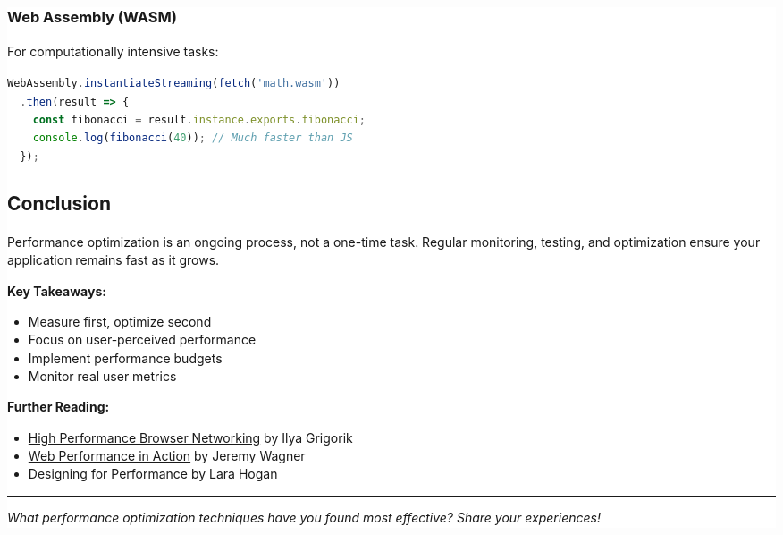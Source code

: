 ### Web Assembly (WASM)
For computationally intensive tasks:

```javascript
WebAssembly.instantiateStreaming(fetch('math.wasm'))
  .then(result => {
    const fibonacci = result.instance.exports.fibonacci;
    console.log(fibonacci(40)); // Much faster than JS
  });
```

## Conclusion

Performance optimization is an ongoing process, not a one-time task. Regular monitoring, testing, and optimization ensure your application remains fast as it grows.

**Key Takeaways:**
- Measure first, optimize second
- Focus on user-perceived performance
- Implement performance budgets
- Monitor real user metrics

**Further Reading:**
- [High Performance Browser Networking](https://hpbn.co/) by Ilya Grigorik
- [Web Performance in Action](https://www.manning.com/books/web-performance-in-action) by Jeremy Wagner
- [Designing for Performance](http://designingforperformance.com/) by Lara Hogan

---

*What performance optimization techniques have you found most effective? Share your experiences!*
